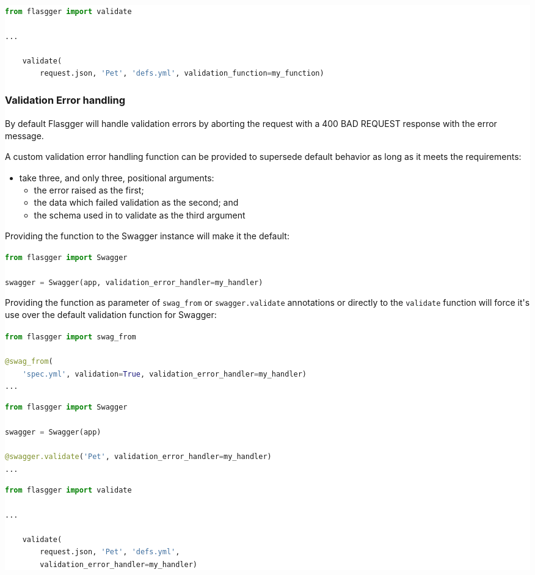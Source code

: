 ```python
from flasgger import validate

...

    validate(
        request.json, 'Pet', 'defs.yml', validation_function=my_function)
```

### Validation Error handling

By default Flasgger will handle validation errors by aborting the
request with a 400 BAD REQUEST response with the error message.

A custom validation error handling function can be provided to
supersede default behavior as long as it meets the requirements:
 - take three, and only three, positional arguments:
    - the error raised as the first;
    - the data which failed validation as the second; and
    - the schema used in to validate as the third argument


Providing the function to the Swagger instance will make it the default:

```python
from flasgger import Swagger

swagger = Swagger(app, validation_error_handler=my_handler)
```

Providing the function as parameter of `swag_from` or `swagger.validate`
annotations or directly to the `validate` function will force it's use
over the default validation function for Swagger:

```python
from flasgger import swag_from

@swag_from(
    'spec.yml', validation=True, validation_error_handler=my_handler)
...
```

```python
from flasgger import Swagger

swagger = Swagger(app)

@swagger.validate('Pet', validation_error_handler=my_handler)
...
```

```python
from flasgger import validate

...

    validate(
        request.json, 'Pet', 'defs.yml',
        validation_error_handler=my_handler)
```
